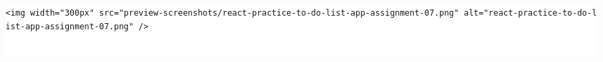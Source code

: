     <img width="300px" src="preview-screenshots/react-practice-to-do-list-app-assignment-07.png" alt="react-practice-to-do-list-app-assignment-07.png" />
  </div>
  <div>
    &emsp;